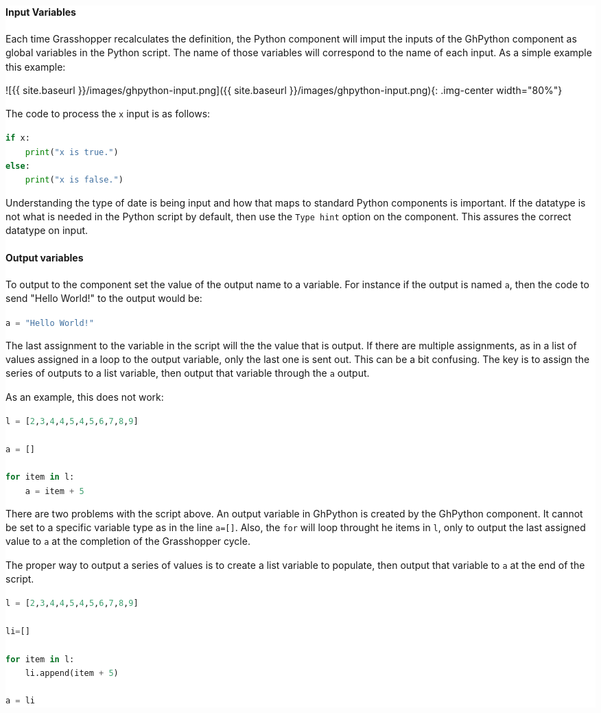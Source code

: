 #### Input Variables

Each time Grasshopper recalculates the definition, the Python component will imput the inputs of the GhPython component as global variables in the Python script.  The name of those variables will correspond to the name of each input.  As a simple example this example:

![{{ site.baseurl }}/images/ghpython-input.png]({{ site.baseurl }}/images/ghpython-input.png){: .img-center width="80%"}

The code to process the `x` input is as follows:

```python
if x:
    print("x is true.")
else:
    print("x is false.")
```

Understanding the type of date is being input and how that maps to standard Python components is important. If the datatype is not what is needed in the Python script by default, then use the `Type hint` option on the component. This assures the correct datatype on input.


#### Output variables

To output to the component set the value of the output name to a variable. For instance if the output is named `a`, then the code to send "Hello World!" to the output would be:

```python
a = "Hello World!"
```

The last assignment to the variable in the script will the the value that is output.  If there are multiple assignments, as in a list of values assigned in a loop to the output variable, only the last one is sent out.  This can be a bit confusing.  The key is to assign the series of outputs to a list variable, then output that variable through the `a` output.

As an example, this does not work:

```python
l = [2,3,4,4,5,4,5,6,7,8,9]

a = []

for item in l:
    a = item + 5
```

There are two problems with the script above. An output variable in GhPython is created by the GhPython component.  It cannot be set to a specific variable type as in the line `a=[]`.  Also, the `for` will loop throught he items in `l`, only to output the last assigned value to `a` at the completion of the Grasshopper cycle.

The proper way to output a series of values is to create a list variable to populate, then output that variable to `a` at the end of the script.

```python
l = [2,3,4,4,5,4,5,6,7,8,9]

li=[]

for item in l:
    li.append(item + 5)

a = li
```
